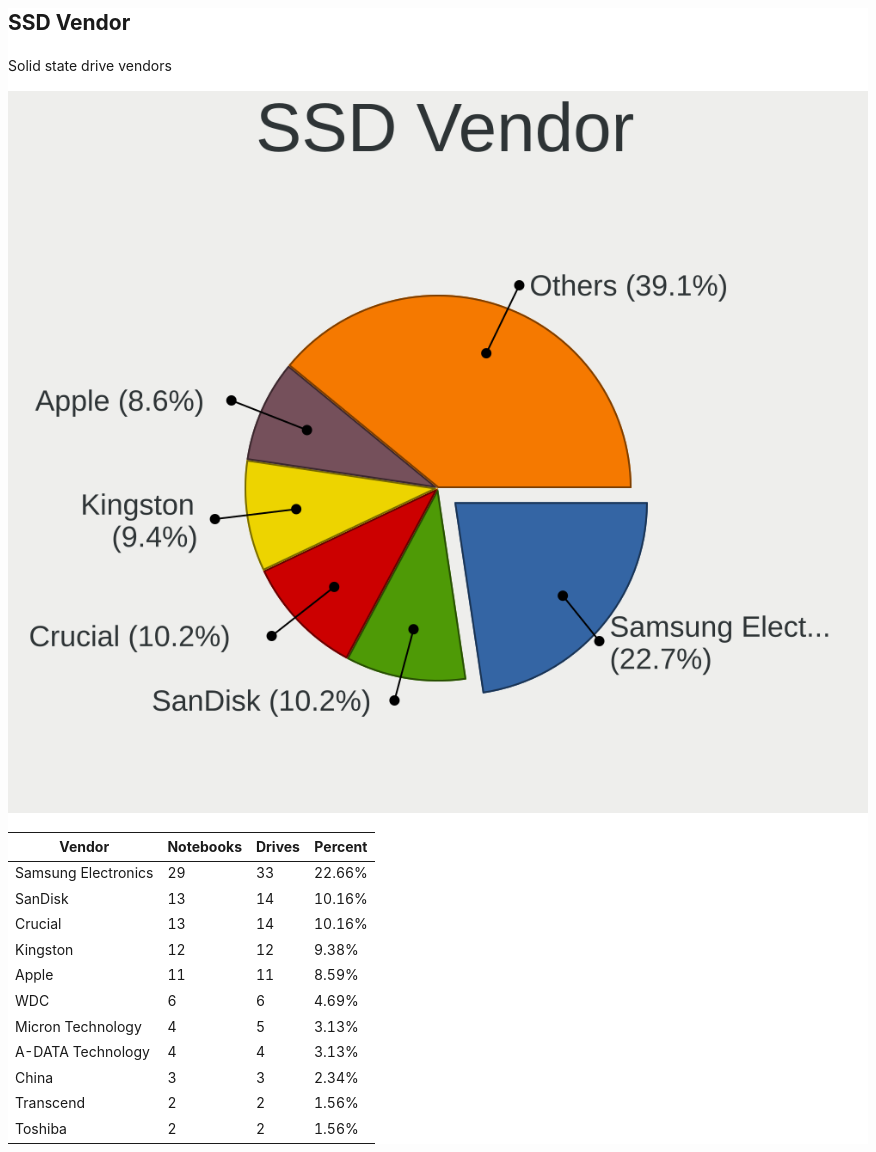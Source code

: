 SSD Vendor
----------

Solid state drive vendors

![SSD Vendor](./images/pie_chart/drive_ssd_vendor.svg)


| Vendor              | Notebooks | Drives | Percent |
|---------------------|-----------|--------|---------|
| Samsung Electronics | 29        | 33     | 22.66%  |
| SanDisk             | 13        | 14     | 10.16%  |
| Crucial             | 13        | 14     | 10.16%  |
| Kingston            | 12        | 12     | 9.38%   |
| Apple               | 11        | 11     | 8.59%   |
| WDC                 | 6         | 6      | 4.69%   |
| Micron Technology   | 4         | 5      | 3.13%   |
| A-DATA Technology   | 4         | 4      | 3.13%   |
| China               | 3         | 3      | 2.34%   |
| Transcend           | 2         | 2      | 1.56%   |
| Toshiba             | 2         | 2      | 1.56%   |